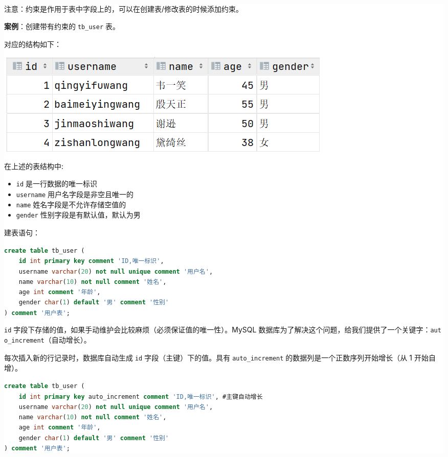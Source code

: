 
注意：约束是作用于表中字段上的，可以在创建表/修改表的时候添加约束。


**案例**：创建带有约束的 `tb_user` 表。


对应的结构如下：


![image.png](assets/224d4070642351435f073d5403758b1d.png)


在上述的表结构中:

- `id` 是一行数据的唯一标识
- `username` 用户名字段是非空且唯一的
- `name` 姓名字段是不允许存储空值的
- `gender` 性别字段是有默认值，默认为男

建表语句：


```sql
create table tb_user (
    id int primary key comment 'ID,唯一标识',
    username varchar(20) not null unique comment '用户名',
    name varchar(10) not null comment '姓名',
    age int comment '年龄',
    gender char(1) default '男' comment '性别'
) comment '用户表';
```


`id` 字段下存储的值，如果手动维护会比较麻烦（必须保证值的唯一性）。MySQL 数据库为了解决这个问题，给我们提供了一个关键字：`auto_increment`（自动增长）。


每次插入新的行记录时，数据库自动生成 `id` 字段（主键）下的值。具有 `auto_increment` 的数据列是一个正数序列开始增长（从 1 开始自增）。


```sql
create table tb_user (
    id int primary key auto_increment comment 'ID,唯一标识', #主键自动增长
    username varchar(20) not null unique comment '用户名',
    name varchar(10) not null comment '姓名',
    age int comment '年龄',
    gender char(1) default '男' comment '性别'
) comment '用户表';
```

